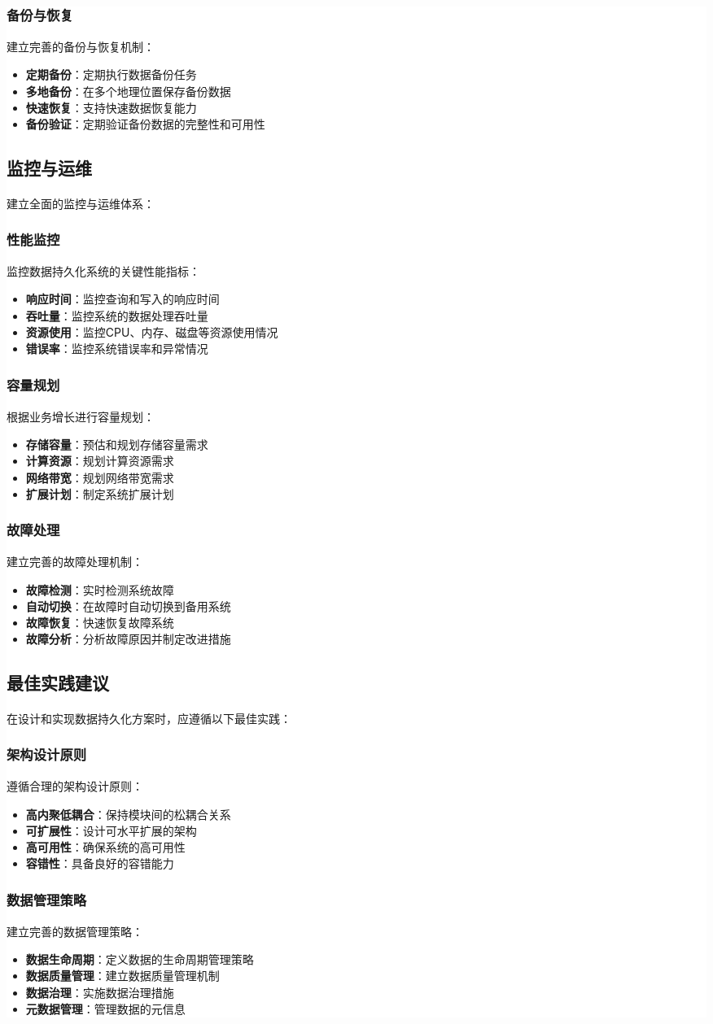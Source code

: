 ### 备份与恢复

建立完善的备份与恢复机制：
- **定期备份**：定期执行数据备份任务
- **多地备份**：在多个地理位置保存备份数据
- **快速恢复**：支持快速数据恢复能力
- **备份验证**：定期验证备份数据的完整性和可用性

## 监控与运维

建立全面的监控与运维体系：

### 性能监控

监控数据持久化系统的关键性能指标：
- **响应时间**：监控查询和写入的响应时间
- **吞吐量**：监控系统的数据处理吞吐量
- **资源使用**：监控CPU、内存、磁盘等资源使用情况
- **错误率**：监控系统错误率和异常情况

### 容量规划

根据业务增长进行容量规划：
- **存储容量**：预估和规划存储容量需求
- **计算资源**：规划计算资源需求
- **网络带宽**：规划网络带宽需求
- **扩展计划**：制定系统扩展计划

### 故障处理

建立完善的故障处理机制：
- **故障检测**：实时检测系统故障
- **自动切换**：在故障时自动切换到备用系统
- **故障恢复**：快速恢复故障系统
- **故障分析**：分析故障原因并制定改进措施

## 最佳实践建议

在设计和实现数据持久化方案时，应遵循以下最佳实践：

### 架构设计原则

遵循合理的架构设计原则：
- **高内聚低耦合**：保持模块间的松耦合关系
- **可扩展性**：设计可水平扩展的架构
- **高可用性**：确保系统的高可用性
- **容错性**：具备良好的容错能力

### 数据管理策略

建立完善的数据管理策略：
- **数据生命周期**：定义数据的生命周期管理策略
- **数据质量管理**：建立数据质量管理机制
- **数据治理**：实施数据治理措施
- **元数据管理**：管理数据的元信息
